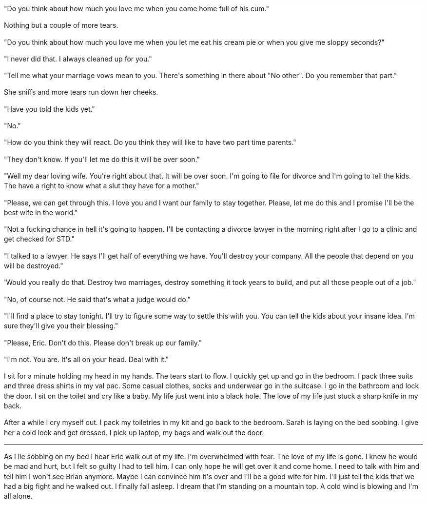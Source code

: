  "Do you think about how much you love me when you come home full of his cum." 

 Nothing but a couple of more tears. 

 "Do you think about how much you love me when you let me eat his cream pie or when you give me sloppy seconds?" 

 "I never did that. I always cleaned up for you." 

 "Tell me what your marriage vows mean to you. There's something in there about "No other". Do you remember that part." 

 She sniffs and more tears run down her cheeks. 

 "Have you told the kids yet." 

 "No." 

 "How do you think they will react. Do you think they will like to have two part time parents." 

 "They don't know. If you'll let me do this it will be over soon." 

 "Well my dear loving wife. You're right about that. It will be over soon. I'm going to file for divorce and I'm going to tell the kids. The have a right to know what a slut they have for a mother." 

 "Please, we can get through this. I love you and I want our family to stay together. Please, let me do this and I promise I'll be the best wife in the world." 

 "Not a fucking chance in hell it's going to happen. I'll be contacting a divorce lawyer in the morning right after I go to a clinic and get checked for STD." 

 "I talked to a lawyer. He says I'll get half of everything we have. You'll destroy your company. All the people that depend on you will be destroyed." 

 'Would you really do that. Destroy two marriages, destroy something it took years to build, and put all those people out of a job." 

 "No, of course not. He said that's what a judge would do." 

 "I'll find a place to stay tonight. I'll try to figure some way to settle this with you. You can tell the kids about your insane idea. I'm sure they'll give you their blessing." 

 "Please, Eric. Don't do this. Please don't break up our family." 

 "I'm not. You are. It's all on your head. Deal with it." 

 I sit for a minute holding my head in my hands. The tears start to flow. I quickly get up and go in the bedroom. I pack three suits and three dress shirts in my val pac. Some casual clothes, socks and underwear go in the suitcase. I go in the bathroom and lock the door. I sit on the toilet and cry like a baby. My life just went into a black hole. The love of my life just stuck a sharp knife in my back. 

 After a while I cry myself out. I pack my toiletries in my kit and go back to the bedroom. Sarah is laying on the bed sobbing. I give her a cold look and get dressed. I pick up laptop, my bags and walk out the door. 

 ***************** 

 As I lie sobbing on my bed I hear Eric walk out of my life. I'm overwhelmed with fear. The love of my life is gone. I knew he would be mad and hurt, but I felt so guilty I had to tell him. I can only hope he will get over it and come home. I need to talk with him and tell him I won't see Brian anymore. Maybe I can convince him it's over and I'll be a good wife for him. I'll just tell the kids that we had a big fight and he walked out. I finally fall asleep. I dream that I'm standing on a mountain top. A cold wind is blowing and I'm all alone. 
